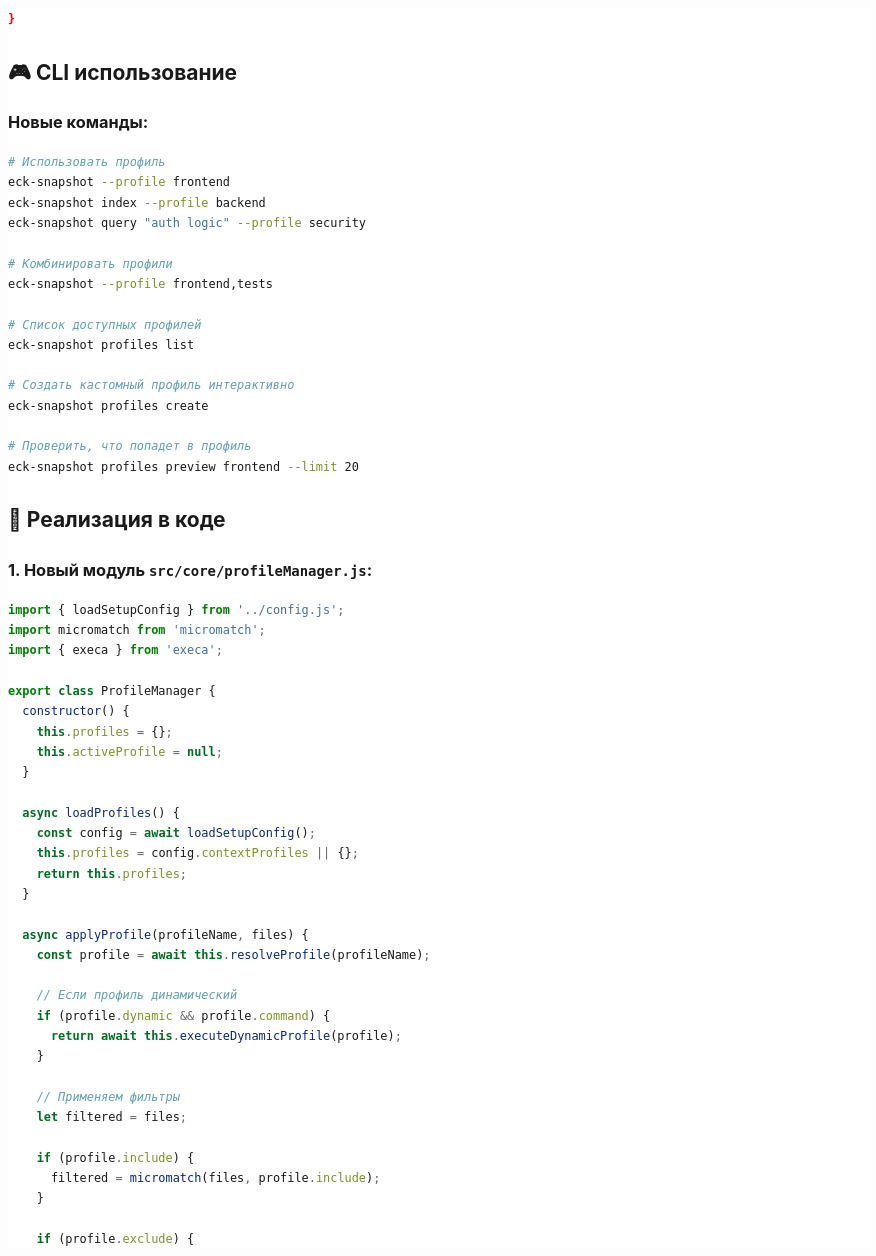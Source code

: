 ```json
}
```

## 🎮 CLI использование

### Новые команды:

```bash
# Использовать профиль
eck-snapshot --profile frontend
eck-snapshot index --profile backend
eck-snapshot query "auth logic" --profile security

# Комбинировать профили
eck-snapshot --profile frontend,tests

# Список доступных профилей
eck-snapshot profiles list

# Создать кастомный профиль интерактивно
eck-snapshot profiles create

# Проверить, что попадет в профиль
eck-snapshot profiles preview frontend --limit 20
```

## 🔧 Реализация в коде

### 1. Новый модуль `src/core/profileManager.js`:

```javascript
import { loadSetupConfig } from '../config.js';
import micromatch from 'micromatch';
import { execa } from 'execa';

export class ProfileManager {
  constructor() {
    this.profiles = {};
    this.activeProfile = null;
  }
  
  async loadProfiles() {
    const config = await loadSetupConfig();
    this.profiles = config.contextProfiles || {};
    return this.profiles;
  }
  
  async applyProfile(profileName, files) {
    const profile = await this.resolveProfile(profileName);
    
    // Если профиль динамический
    if (profile.dynamic && profile.command) {
      return await this.executeDynamicProfile(profile);
    }
    
    // Применяем фильтры
    let filtered = files;
    
    if (profile.include) {
      filtered = micromatch(files, profile.include);
    }
    
    if (profile.exclude) {
```